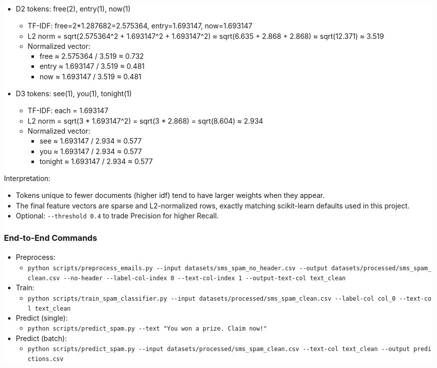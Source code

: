 - D2 tokens: free(2), entry(1), now(1)
  - TF-IDF: free=2*1.287682=2.575364, entry=1.693147, now=1.693147
  - L2 norm = sqrt(2.575364^2 + 1.693147^2 + 1.693147^2)
             ≈ sqrt(6.635 + 2.868 + 2.868) ≈ sqrt(12.371) ≈ 3.519
  - Normalized vector:
    - free ≈ 2.575364 / 3.519 ≈ 0.732
    - entry ≈ 1.693147 / 3.519 ≈ 0.481
    - now  ≈ 1.693147 / 3.519 ≈ 0.481

- D3 tokens: see(1), you(1), tonight(1)
  - TF-IDF: each = 1.693147
  - L2 norm = sqrt(3 * 1.693147^2) = sqrt(3 * 2.868) = sqrt(8.604) ≈ 2.934
  - Normalized vector:
    - see ≈ 1.693147 / 2.934 ≈ 0.577
    - you ≈ 1.693147 / 2.934 ≈ 0.577
    - tonight ≈ 1.693147 / 2.934 ≈ 0.577

Interpretation:
- Tokens unique to fewer documents (higher idf) tend to have larger weights when they appear.
- The final feature vectors are sparse and L2-normalized rows, exactly matching scikit-learn defaults used in this project.
- Optional: `--threshold 0.4` to trade Precision for higher Recall.

### End‑to‑End Commands
- Preprocess:
  - `python scripts/preprocess_emails.py --input datasets/sms_spam_no_header.csv --output datasets/processed/sms_spam_clean.csv --no-header --label-col-index 0 --text-col-index 1 --output-text-col text_clean`
- Train:
  - `python scripts/train_spam_classifier.py --input datasets/processed/sms_spam_clean.csv --label-col col_0 --text-col text_clean`
- Predict (single):
  - `python scripts/predict_spam.py --text "You won a prize. Claim now!"`
- Predict (batch):
  - `python scripts/predict_spam.py --input datasets/processed/sms_spam_clean.csv --text-col text_clean --output predictions.csv`
